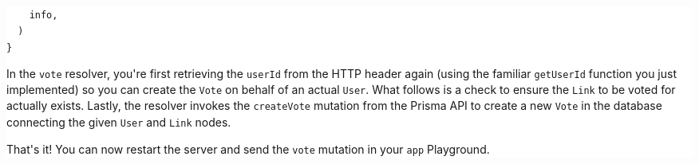 ```js(path=".../hackernews-node/src/resolvers/Mutation.js")
    info,
  )
}
```

</Instruction>

In the `vote` resolver, you're first retrieving the `userId` from the HTTP header again (using the familiar `getUserId` function you just implemented) so you can create the `Vote` on behalf of an actual `User`. What follows is a check to ensure the `Link` to be voted for actually exists. Lastly, the resolver invokes the `createVote` mutation from the Prisma API to create a new `Vote` in the database connecting the given `User` and `Link` nodes.

That's it! You can now restart the server and send the `vote` mutation in your `app` Playground.
